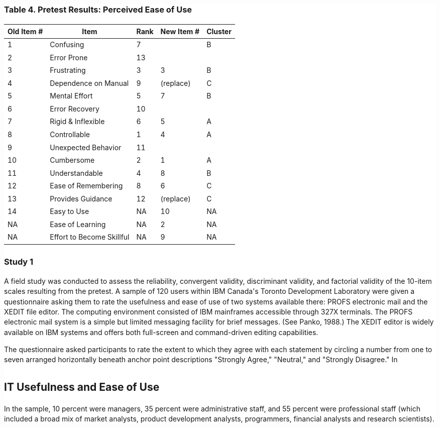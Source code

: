 ### Table 4. Pretest Results: Perceived Ease of Use

| Old Item # | Item | Rank | New Item # | Cluster |
|------------|------|------|-------------|---------|
| 1 | Confusing | 7 | | B |
| 2 | Error Prone | 13 | | |
| 3 | Frustrating | 3 | 3 | B |
| 4 | Dependence on Manual | 9 | (replace) | C |
| 5 | Mental Effort | 5 | 7 | B |
| 6 | Error Recovery | 10 | | |
| 7 | Rigid & Inflexible | 6 | 5 | A |
| 8 | Controllable | 1 | 4 | A |
| 9 | Unexpected Behavior | 11 | | |
| 10 | Cumbersome | 2 | 1 | A |
| 11 | Understandable | 4 | 8 | B |
| 12 | Ease of Remembering | 8 | 6 | C |
| 13 | Provides Guidance | 12 | (replace) | C |
| 14 | Easy to Use | NA | 10 | NA |
| NA | Ease of Learning | NA | 2 | NA |
| NA | Effort to Become Skillful | NA | 9 | NA |

### Study 1

A field study was conducted to assess the reliability, convergent validity, discriminant validity, and factorial validity of the 10-item scales resulting from the pretest. A sample of 120 users within IBM Canada's Toronto Development Laboratory were given a questionnaire asking them to rate the usefulness and ease of use of two systems available there: PROFS electronic mail and the XEDIT file editor. The computing environment consisted of IBM mainframes accessible through 327X terminals. The PROFS electronic mail system is a simple but limited messaging facility for brief messages. (See Panko, 1988.) The XEDIT editor is widely available on IBM systems and offers both full-screen and command-driven editing capabilities.

The questionnaire asked participants to rate the extent to which they agree with each statement by circling a number from one to seven arranged horizontally beneath anchor point descriptions "Strongly Agree," "Neutral," and "Strongly Disagree." In

## IT Usefulness and Ease of Use

In the sample, 10 percent were managers, 35 percent were administrative staff, and 55 percent were professional staff (which included a broad mix of market analysts, product development analysts, programmers, financial analysts and research scientists).
